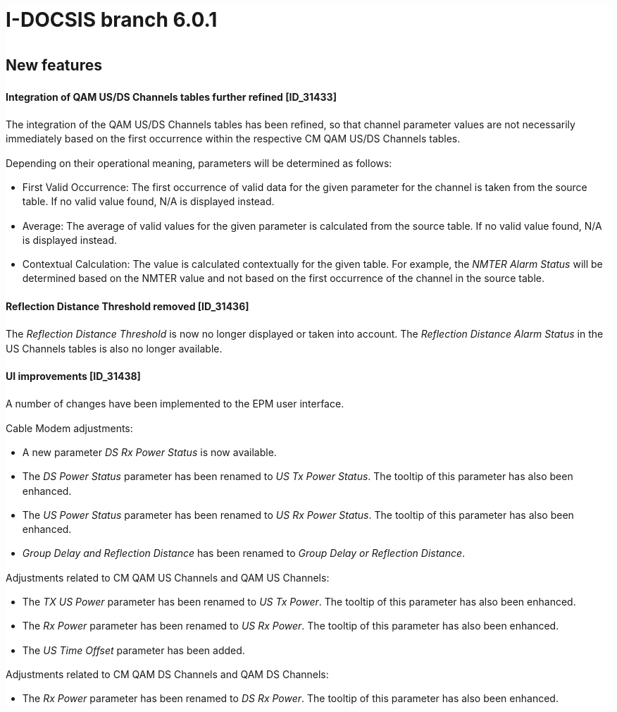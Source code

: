 # I-DOCSIS branch 6.0.1

## New features

#### Integration of QAM US/DS Channels tables further refined \[ID_31433\]

The integration of the QAM US/DS Channels tables has been refined, so that channel parameter values are not necessarily immediately based on the first occurrence within the respective CM QAM US/DS Channels tables.

Depending on their operational meaning, parameters will be determined as follows:

- First Valid Occurrence: The first occurrence of valid data for the given parameter for the channel is taken from the source table. If no valid value found, N/A is displayed instead.

- Average: The average of valid values for the given parameter is calculated from the source table. If no valid value found, N/A is displayed instead.

- Contextual Calculation: The value is calculated contextually for the given table. For exam­ple, the *NMTER Alarm Status* will be determined based on the NMTER value and not based on the first occurrence of the channel in the source table.

#### Reflection Distance Threshold removed \[ID_31436\]

The *Reflection Distance Threshold* is now no longer displayed or taken into account. The *Reflection Distance Alarm Status* in the US Channels tables is also no longer available.

#### UI improvements \[ID_31438\]

A number of changes have been implemented to the EPM user interface.

Cable Modem adjustments:

- A new parameter *DS Rx Power Status* is now available.

- The *DS Power Status* parameter has been renamed to *US Tx Power Status*. The tooltip of this parameter has also been enhanced.

- The *US Power Status* parameter has been renamed to *US Rx Power Status*. The tooltip of this parameter has also been enhanced.

- *Group Delay and Reflection Distance* has been renamed to *Group Delay or Reflection Dis­tance*.

Adjustments related to CM QAM US Channels and QAM US Channels:

- The *TX US Power* parameter has been renamed to *US Tx Power*. The tooltip of this parame­ter has also been enhanced.

- The *Rx Power* parameter has been renamed to *US Rx Power*. The tooltip of this parameter has also been enhanced.

- The *US Time Offset* parameter has been added.

Adjustments related to CM QAM DS Channels and QAM DS Channels:

- The *Rx Power* parameter has been renamed to *DS Rx Power*. The tooltip of this parameter has also been enhanced.
